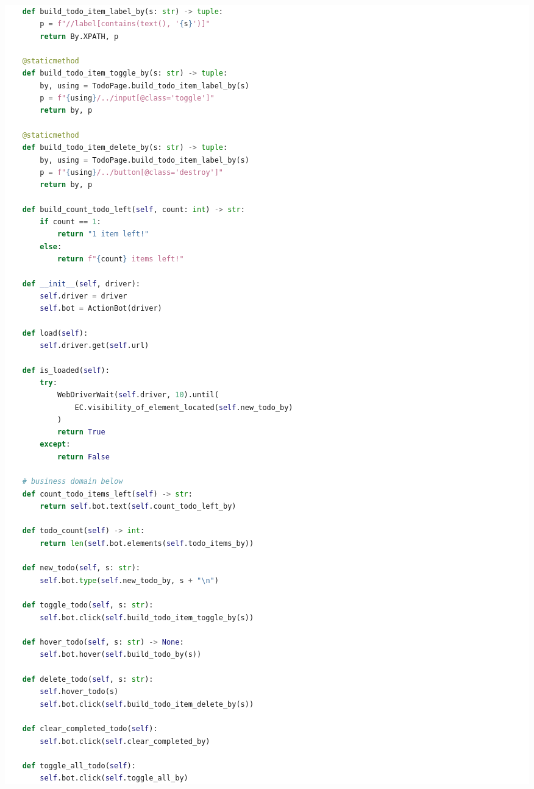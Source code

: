 ```python
    def build_todo_item_label_by(s: str) -> tuple:
        p = f"//label[contains(text(), '{s}')]"
        return By.XPATH, p

    @staticmethod
    def build_todo_item_toggle_by(s: str) -> tuple:
        by, using = TodoPage.build_todo_item_label_by(s)
        p = f"{using}/../input[@class='toggle']"
        return by, p

    @staticmethod
    def build_todo_item_delete_by(s: str) -> tuple:
        by, using = TodoPage.build_todo_item_label_by(s)
        p = f"{using}/../button[@class='destroy']"
        return by, p

    def build_count_todo_left(self, count: int) -> str:
        if count == 1:
            return "1 item left!"
        else:
            return f"{count} items left!"

    def __init__(self, driver):
        self.driver = driver
        self.bot = ActionBot(driver)

    def load(self):
        self.driver.get(self.url)

    def is_loaded(self):
        try:
            WebDriverWait(self.driver, 10).until(
                EC.visibility_of_element_located(self.new_todo_by)
            )
            return True
        except:
            return False

    # business domain below
    def count_todo_items_left(self) -> str:
        return self.bot.text(self.count_todo_left_by)

    def todo_count(self) -> int:
        return len(self.bot.elements(self.todo_items_by))

    def new_todo(self, s: str):
        self.bot.type(self.new_todo_by, s + "\n")

    def toggle_todo(self, s: str):
        self.bot.click(self.build_todo_item_toggle_by(s))

    def hover_todo(self, s: str) -> None:
        self.bot.hover(self.build_todo_by(s))

    def delete_todo(self, s: str):
        self.hover_todo(s)
        self.bot.click(self.build_todo_item_delete_by(s))

    def clear_completed_todo(self):
        self.bot.click(self.clear_completed_by)

    def toggle_all_todo(self):
        self.bot.click(self.toggle_all_by)
```
